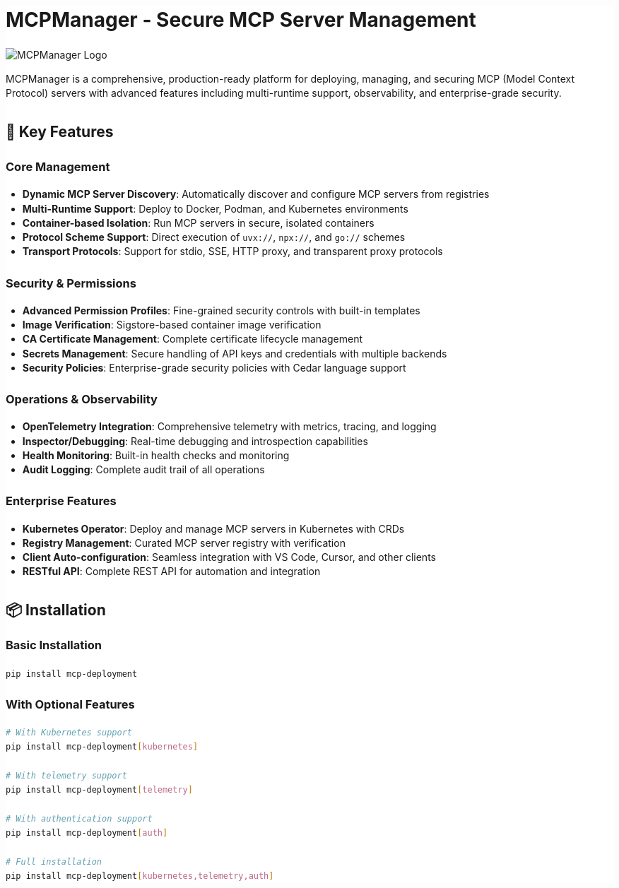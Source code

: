 # MCPManager - Secure MCP Server Management

![MCPManager Logo](docs/images/toolhive.png)

MCPManager is a comprehensive, production-ready platform for deploying, managing, and securing MCP (Model Context Protocol) servers with advanced features including multi-runtime support, observability, and enterprise-grade security.

## 🚀 Key Features

### Core Management
- **Dynamic MCP Server Discovery**: Automatically discover and configure MCP servers from registries
- **Multi-Runtime Support**: Deploy to Docker, Podman, and Kubernetes environments
- **Container-based Isolation**: Run MCP servers in secure, isolated containers
- **Protocol Scheme Support**: Direct execution of `uvx://`, `npx://`, and `go://` schemes
- **Transport Protocols**: Support for stdio, SSE, HTTP proxy, and transparent proxy protocols

### Security & Permissions
- **Advanced Permission Profiles**: Fine-grained security controls with built-in templates
- **Image Verification**: Sigstore-based container image verification
- **CA Certificate Management**: Complete certificate lifecycle management
- **Secrets Management**: Secure handling of API keys and credentials with multiple backends
- **Security Policies**: Enterprise-grade security policies with Cedar language support

### Operations & Observability
- **OpenTelemetry Integration**: Comprehensive telemetry with metrics, tracing, and logging
- **Inspector/Debugging**: Real-time debugging and introspection capabilities
- **Health Monitoring**: Built-in health checks and monitoring
- **Audit Logging**: Complete audit trail of all operations

### Enterprise Features
- **Kubernetes Operator**: Deploy and manage MCP servers in Kubernetes with CRDs
- **Registry Management**: Curated MCP server registry with verification
- **Client Auto-configuration**: Seamless integration with VS Code, Cursor, and other clients
- **RESTful API**: Complete REST API for automation and integration

## 📦 Installation

### Basic Installation
```bash
pip install mcp-deployment
```

### With Optional Features
```bash
# With Kubernetes support
pip install mcp-deployment[kubernetes]

# With telemetry support
pip install mcp-deployment[telemetry]

# With authentication support
pip install mcp-deployment[auth]

# Full installation
pip install mcp-deployment[kubernetes,telemetry,auth]
```
